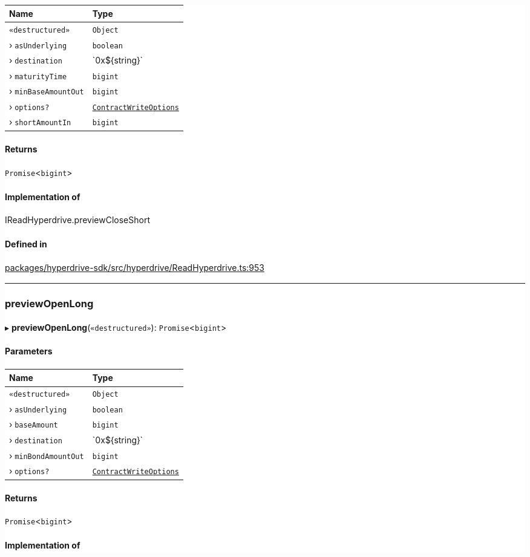 | Name | Type |
| :------ | :------ |
| `«destructured»` | `Object` |
| › `asUnderlying` | `boolean` |
| › `destination` | \`0x${string}\` |
| › `maturityTime` | `bigint` |
| › `minBaseAmountOut` | `bigint` |
| › `options?` | [`ContractWriteOptions`](../interfaces/ContractWriteOptions.md) |
| › `shortAmountIn` | `bigint` |

#### Returns

`Promise`<`bigint`\>

#### Implementation of

IReadHyperdrive.previewCloseShort

#### Defined in

[packages/hyperdrive-sdk/src/hyperdrive/ReadHyperdrive.ts:953](https://github.com/delvtech/hyperdrive-monorepo/blob/e9b3f15/packages/hyperdrive-sdk/src/hyperdrive/ReadHyperdrive.ts#L953)

___

### previewOpenLong

▸ **previewOpenLong**(`«destructured»`): `Promise`<`bigint`\>

#### Parameters

| Name | Type |
| :------ | :------ |
| `«destructured»` | `Object` |
| › `asUnderlying` | `boolean` |
| › `baseAmount` | `bigint` |
| › `destination` | \`0x${string}\` |
| › `minBondAmountOut` | `bigint` |
| › `options?` | [`ContractWriteOptions`](../interfaces/ContractWriteOptions.md) |

#### Returns

`Promise`<`bigint`\>

#### Implementation of
